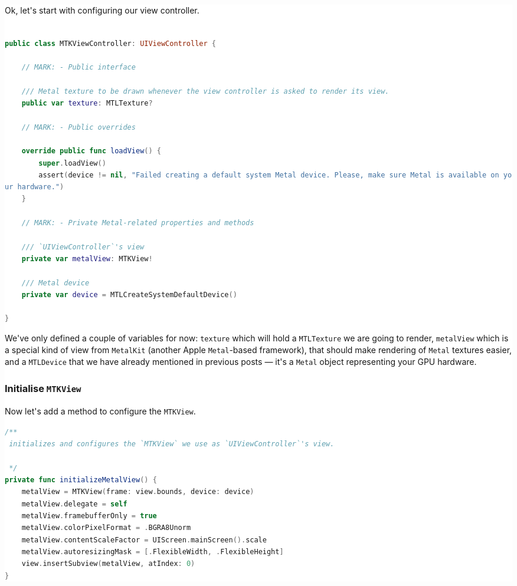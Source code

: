 Ok, let's start with configuring our view controller.

```swift

public class MTKViewController: UIViewController {

    // MARK: - Public interface
    
    /// Metal texture to be drawn whenever the view controller is asked to render its view. 
    public var texture: MTLTexture?

    // MARK: - Public overrides
    
    override public func loadView() {
        super.loadView()
        assert(device != nil, "Failed creating a default system Metal device. Please, make sure Metal is available on your hardware.")
    }
    
    // MARK: - Private Metal-related properties and methods

    /// `UIViewController`'s view
    private var metalView: MTKView!

    /// Metal device
    private var device = MTLCreateSystemDefaultDevice()

}

```

We've only defined a couple of variables for now: `texture` which will hold a `MTLTexture` we are going to render, `metalView` which is a special kind of view from `MetalKit` (another Apple `Metal`-based framework), that should make rendering of `Metal` textures easier, and a `MTLDevice` that we have already mentioned in previous posts — it's a `Metal` object representing your GPU hardware.

### Initialise `MTKView`

Now let's add a method to configure the `MTKView`.

```swift
/**
 initializes and configures the `MTKView` we use as `UIViewController`'s view.
 
 */
private func initializeMetalView() {
    metalView = MTKView(frame: view.bounds, device: device)
    metalView.delegate = self
    metalView.framebufferOnly = true
    metalView.colorPixelFormat = .BGRA8Unorm
    metalView.contentScaleFactor = UIScreen.mainScreen().scale
    metalView.autoresizingMask = [.FlexibleWidth, .FlexibleHeight]
    view.insertSubview(metalView, atIndex: 0)
}

```
